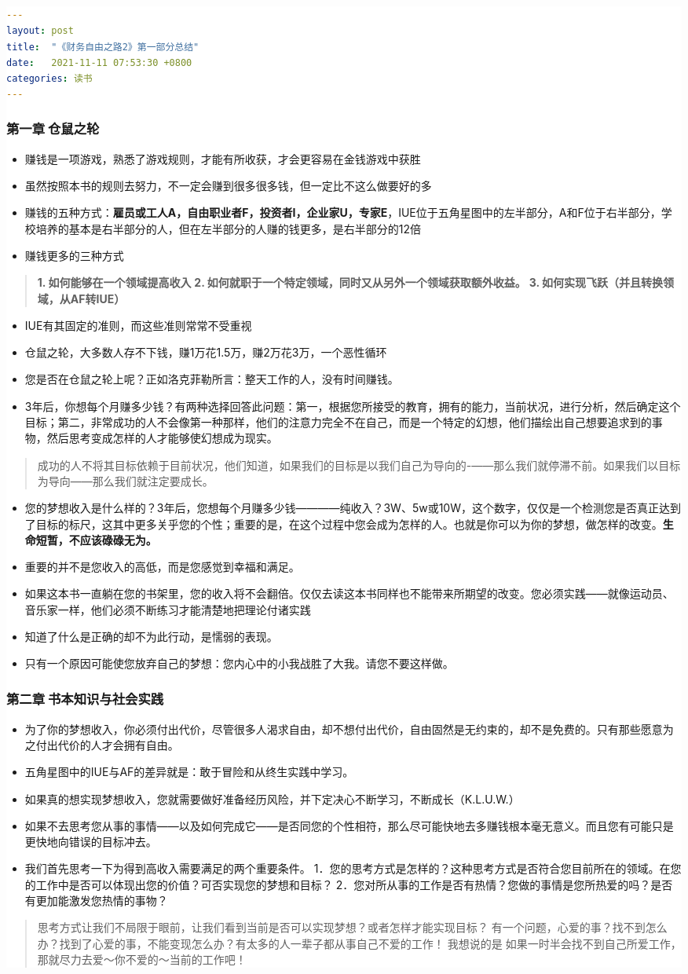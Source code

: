 ```yaml
---
layout: post
title:  "《财务自由之路2》第一部分总结"
date:   2021-11-11 07:53:30 +0800
categories: 读书
---
```




### 第一章 仓鼠之轮
- 赚钱是一项游戏，熟悉了游戏规则，才能有所收获，才会更容易在金钱游戏中获胜

- 虽然按照本书的规则去努力，不一定会赚到很多很多钱，但一定比不这么做要好的多 

- 赚钱的五种方式：**雇员或工人A，自由职业者F，投资者I，企业家U，专家E**，IUE位于五角星图中的左半部分，A和F位于右半部分，学校培养的基本是右半部分的人，但在左半部分的人赚的钱更多，是右半部分的12倍

- 赚钱更多的三种方式
> **1. 如何能够在一个领域提高收入**
> **2. 如何就职于一个特定领域，同时又从另外一个领域获取额外收益。**
> **3. 如何实现飞跃（并且转换领域，从AF转IUE）**

- IUE有其固定的准则，而这些准则常常不受重视

- 仓鼠之轮，大多数人存不下钱，赚1万花1.5万，赚2万花3万，一个恶性循环 

- 您是否在仓鼠之轮上呢？正如洛克菲勒所言：整天工作的人，没有时间赚钱。

- 3年后，你想每个月赚多少钱？有两种选择回答此问题：第一，根据您所接受的教育，拥有的能力，当前状况，进行分析，然后确定这个目标；第二，非常成功的人不会像第一种那样，他们的注意力完全不在自己，而是一个特定的幻想，他们描绘出自己想要追求到的事物，然后思考变成怎样的人才能够使幻想成为现实。
>成功的人不将其目标依赖于目前状况，他们知道，如果我们的目标是以我们自己为导向的-——那么我们就停滞不前。如果我们以目标为导向——那么我们就注定要成长。

- 您的梦想收入是什么样的？3年后，您想每个月赚多少钱————纯收入？3W、5w或10W，这个数字，仅仅是一个检测您是否真正达到了目标的标尺，这其中更多关乎您的个性；重要的是，在这个过程中您会成为怎样的人。也就是你可以为你的梦想，做怎样的改变。**生命短暂，不应该碌碌无为。**

- 重要的并不是您收入的高低，而是您感觉到幸福和满足。

- 如果这本书一直躺在您的书架里，您的收入将不会翻倍。仅仅去读这本书同样也不能带来所期望的改变。您必须实践——就像运动员、音乐家一样，他们必须不断练习才能清楚地把理论付诸实践

- 知道了什么是正确的却不为此行动，是懦弱的表现。

- 只有一个原因可能使您放弃自己的梦想：您内心中的小我战胜了大我。请您不要这样做。

### 第二章 书本知识与社会实践

- 为了你的梦想收入，你必须付出代价，尽管很多人渴求自由，却不想付出代价，自由固然是无约束的，却不是免费的。只有那些愿意为之付出代价的人才会拥有自由。

- 五角星图中的IUE与AF的差异就是：敢于冒险和从终生实践中学习。

- 如果真的想实现梦想收入，您就需要做好准备经历风险，并下定决心不断学习，不断成长（K.L.U.W.）

- 如果不去思考您从事的事情——以及如何完成它——是否同您的个性相符，那么尽可能快地去多赚钱根本毫无意义。而且您有可能只是更快地向错误的目标冲去。

- 我们首先思考一下为得到高收入需要满足的两个重要条件。
1．您的思考方式是怎样的？这种思考方式是否符合您目前所在的领域。在您的工作中是否可以体现出您的价值？可否实现您的梦想和目标？
2．您对所从事的工作是否有热情？您做的事情是您所热爱的吗？是否有更加能激发您热情的事物？
> 思考方式让我们不局限于眼前，让我们看到当前是否可以实现梦想？或者怎样才能实现目标？
> 有一个问题，心爱的事？找不到怎么办？找到了心爱的事，不能变现怎么办？有太多的人一辈子都从事自己不爱的工作！ 我想说的是 如果一时半会找不到自己所爱工作，那就尽力去爱～你不爱的～当前的工作吧！  
